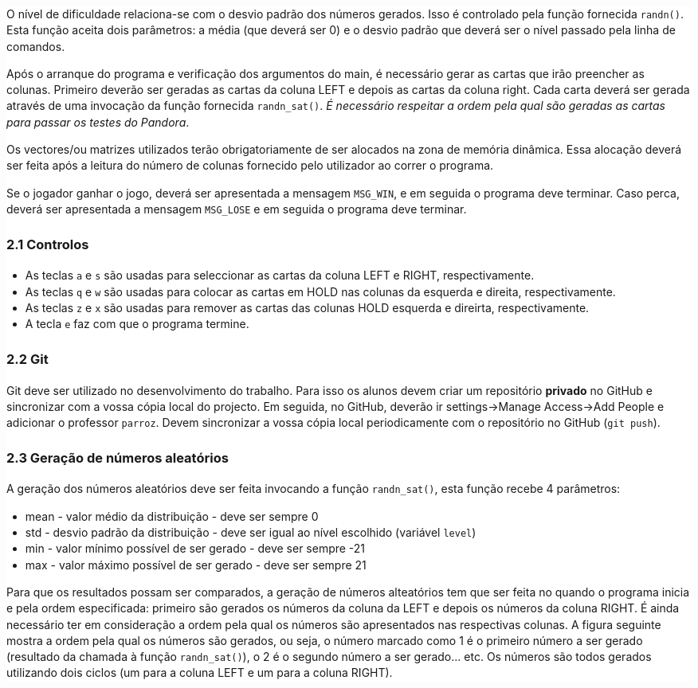 O nível de dificuldade relaciona-se com o desvio padrão dos números gerados. Isso é controlado pela função fornecida `randn()`. Esta função aceita dois parâmetros: a média (que deverá ser 0) e o desvio padrão que deverá ser o nível passado pela linha de comandos.


Após o arranque do programa e verificação dos argumentos do main, é necessário gerar as cartas que irão preencher as colunas. Primeiro deverão ser geradas as  cartas da coluna LEFT e depois as cartas da coluna right. Cada carta deverá ser gerada através de uma invocação da função fornecida `randn_sat()`. *É necessário respeitar a ordem pela qual são geradas as cartas para passar os testes do Pandora*.
  
Os vectores/ou matrizes utilizados terão obrigatoriamente de ser alocados na zona de memória dinâmica. Essa alocação deverá ser feita após a leitura do número de colunas fornecido pelo utilizador ao correr o programa.
  
Se o jogador ganhar o jogo, deverá ser apresentada a mensagem `MSG_WIN`, e em seguida o programa deve terminar.
Caso perca, deverá ser apresentada a mensagem `MSG_LOSE` e em seguida o programa deve terminar.

### 2.1 Controlos
  -   As teclas `a` e `s` são usadas para seleccionar as cartas da coluna LEFT e RIGHT, respectivamente.
  -   As teclas `q` e `w` são usadas para colocar as cartas em HOLD nas colunas da esquerda e direita, respectivamente.
  -   As teclas `z` e `x` são usadas para remover as cartas das colunas HOLD esquerda e direirta, respectivamente.
  -   A tecla `e` faz com que o programa termine.

 
### 2.2 Git
Git deve ser utilizado no desenvolvimento do trabalho. Para isso os alunos devem criar um repositório **privado** no GitHub e sincronizar com a vossa cópia local do projecto. Em seguida, no GitHub, deverão ir settings->Manage Access->Add People e adicionar o professor ```parroz```. Devem sincronizar a vossa cópia local periodicamente com o repositório no GitHub (```git push```). 
 
### 2.3 Geração de números aleatórios
A geração dos números aleatórios deve ser feita invocando a função `randn_sat()`, esta função recebe 4 parâmetros: 
 -   mean - valor médio da distribuição - deve ser sempre 0 
 -   std - desvio padrão da distribuição - deve ser igual ao nível escolhido (variável `level`) 
 -   min - valor mínimo possível de ser gerado - deve ser sempre -21
 -   max - valor máximo possível de ser gerado - deve ser sempre 21

Para que os resultados possam ser comparados, a geração de números alteatórios tem que ser feita no quando o programa inicia e pela ordem especificada: primeiro são gerados os números da coluna da LEFT e depois os números da coluna RIGHT. É ainda necessário ter em consideração a ordem pela qual os números são apresentados nas respectivas colunas. A figura seguinte mostra a ordem pela qual os números são gerados, ou seja, o número marcado como 1 é o primeiro número a ser gerado (resultado da chamada à função `randn_sat()`), o 2 é o segundo número a ser gerado... etc. Os números são todos gerados utilizando dois ciclos (um para a coluna LEFT e um para a coluna RIGHT).
